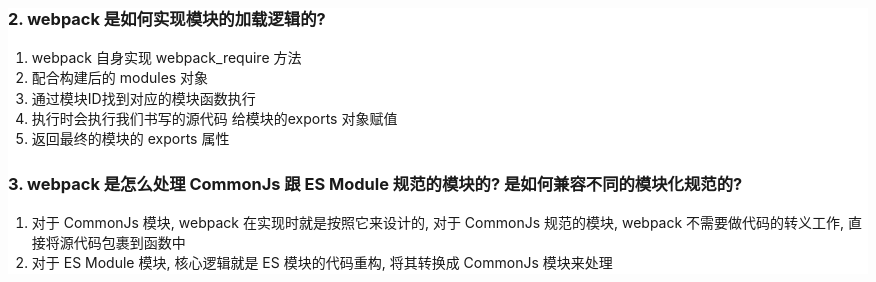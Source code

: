 ### 2. webpack 是如何实现模块的加载逻辑的?
1. webpack 自身实现 webpack_require 方法
2. 配合构建后的 modules 对象
3. 通过模块ID找到对应的模块函数执行
4. 执行时会执行我们书写的源代码 给模块的exports 对象赋值
5. 返回最终的模块的 exports 属性

### 3. webpack 是怎么处理 CommonJs 跟 ES Module 规范的模块的? 是如何兼容不同的模块化规范的?
1. 对于 CommonJs 模块, webpack 在实现时就是按照它来设计的, 对于 CommonJs 规范的模块, webpack 不需要做代码的转义工作, 直接将源代码包裹到函数中
2. 对于 ES Module 模块, 核心逻辑就是 ES 模块的代码重构, 将其转换成 CommonJs 模块来处理